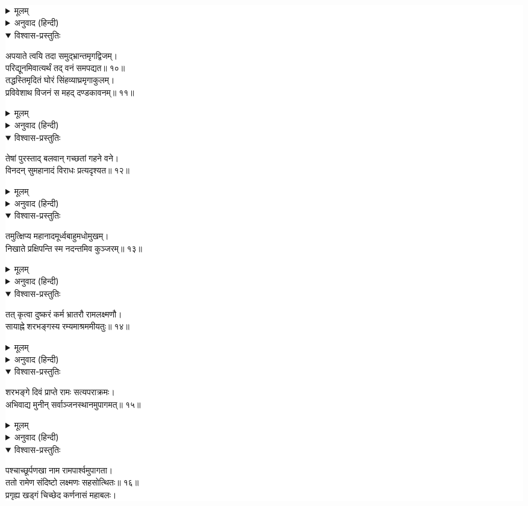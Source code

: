 <details><summary>मूलम्</summary></details>

<details><summary>अनुवाद (हिन्दी)</summary></details>

<details open><summary>विश्वास-प्रस्तुतिः</summary>

अपयाते त्वयि तदा समुद‍्भ्रान्तमृगद्विजम्।  
परिद्यूनमिवात्यर्थं तद् वनं समपद्यत॥ १०॥  
तद्धस्तिमृदितं घोरं सिंहव्याघ्रमृगाकुलम्।  
प्रविवेशाथ विजनं स महद् दण्डकावनम्॥ ११॥
</details>

<details><summary>मूलम्</summary></details>

<details><summary>अनुवाद (हिन्दी)</summary></details>

<details open><summary>विश्वास-प्रस्तुतिः</summary>

तेषां पुरस्ताद् बलवान् गच्छतां गहने वने।  
विनदन् सुमहानादं विराधः प्रत्यदृश्यत॥ १२॥
</details>

<details><summary>मूलम्</summary></details>

<details><summary>अनुवाद (हिन्दी)</summary></details>

<details open><summary>विश्वास-प्रस्तुतिः</summary>

तमुत्क्षिप्य महानादमूर्ध्वबाहुमधोमुखम्।  
निखाते प्रक्षिपन्ति स्म नदन्तमिव कुञ्जरम्॥ १३॥
</details>

<details><summary>मूलम्</summary></details>

<details><summary>अनुवाद (हिन्दी)</summary></details>

<details open><summary>विश्वास-प्रस्तुतिः</summary>

तत् कृत्वा दुष्करं कर्म भ्रातरौ रामलक्ष्मणौ।  
सायाह्ने शरभङ्गस्य रम्यमाश्रममीयतुः॥ १४॥
</details>

<details><summary>मूलम्</summary></details>

<details><summary>अनुवाद (हिन्दी)</summary></details>

<details open><summary>विश्वास-प्रस्तुतिः</summary>

शरभङ्गे दिवं प्राप्ते रामः सत्यपराक्रमः।  
अभिवाद्य मुनीन् सर्वाञ्जनस्थानमुपागमत्॥ १५॥
</details>

<details><summary>मूलम्</summary></details>

<details><summary>अनुवाद (हिन्दी)</summary></details>

<details open><summary>विश्वास-प्रस्तुतिः</summary>

पश्चाच्छूर्पणखा नाम रामपार्श्वमुपागता।  
ततो रामेण संदिष्टो लक्ष्मणः सहसोत्थितः॥ १६॥  
प्रगृह्य खड्गं चिच्छेद कर्णनासं महाबलः।
</details>

